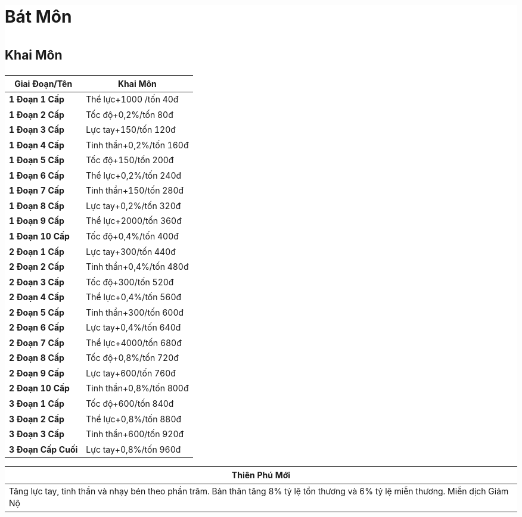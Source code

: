 # Bát Môn

## Khai Môn

| **Giai Đoạn/Tên**   | **Khai Môn**            |
| ------------------- | ----------------------- |
| **1 Đoạn 1 Cấp**    | Thể lực+1000 /tốn 40đ   |
| **1 Đoạn 2 Cấp**    | Tốc độ+0,2%/tốn 80đ     |
| **1 Đoạn 3 Cấp**    | Lực tay+150/tốn 120đ    |
| **1 Đoạn 4 Cấp**    | Tinh thần+0,2%/tốn 160đ |
| **1 Đoạn 5 Cấp**    | Tốc độ+150/tốn 200đ     |
| **1 Đoạn 6 Cấp**    | Thể lực+0,2%/tốn 240đ   |
| **1 Đoạn 7 Cấp**    | Tinh thần+150/tốn 280đ  |
| **1 Đoạn 8 Cấp**    | Lực tay+0,2%/tốn 320đ   |
| **1 Đoạn 9 Cấp**    | Thể lực+2000/tốn 360đ   |
| **1 Đoạn 10 Cấp**   | Tốc độ+0,4%/tốn 400đ    |
| **2 Đoạn 1 Cấp**    | Lực tay+300/tốn 440đ    |
| **2 Đoạn 2 Cấp**    | Tinh thần+0,4%/tốn 480đ |
| **2 Đoạn 3 Cấp**    | Tốc độ+300/tốn 520đ     |
| **2 Đoạn 4 Cấp**    | Thể lực+0,4%/tốn 560đ   |
| **2 Đoạn 5 Cấp**    | Tinh thần+300/tốn 600đ  |
| **2 Đoạn 6 Cấp**    | Lực tay+0,4%/tốn 640đ   |
| **2 Đoạn 7 Cấp**    | Thể lực+4000/tốn 680đ   |
| **2 Đoạn 8 Cấp**    | Tốc độ+0,8%/tốn 720đ    |
| **2 Đoạn 9 Cấp**    | Lực tay+600/tốn 760đ    |
| **2 Đoạn 10 Cấp**   | Tinh thần+0,8%/tốn 800đ |
| **3 Đoạn 1 Cấp**    | Tốc độ+600/tốn 840đ     |
| **3 Đoạn 2 Cấp**    | Thể lực+0,8%/tốn 880đ   |
| **3 Đoạn 3 Cấp**    | Tinh thần+600/tốn 920đ  |
| **3 Đoạn Cấp Cuối** | Lực tay+0,8%/tốn 960đ   |

| **Thiên Phú Mới**                                                                                                                |
| -------------------------------------------------------------------------------------------------------------------------------- |
| Tăng lực tay, tinh thần và nhạy bén theo phần trăm. Bản thân tăng 8% tỷ lệ tổn thương và 6% tỷ lệ miễn thương. Miễn dịch Giảm Nộ |
